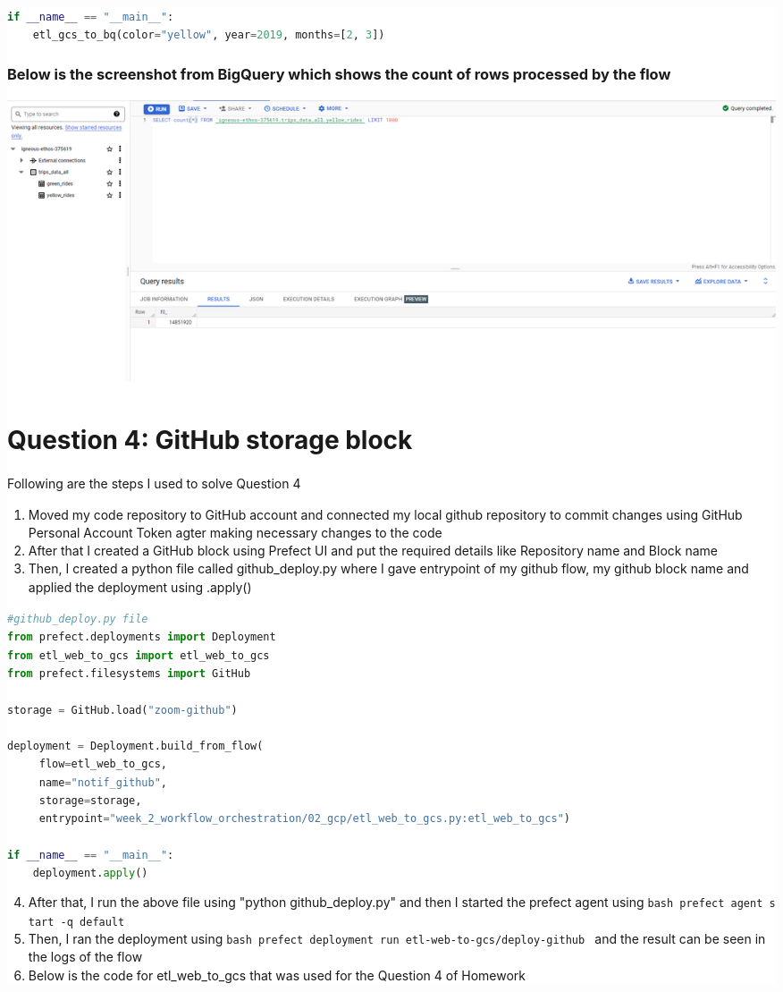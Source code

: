 ```python
if __name__ == "__main__":
    etl_gcs_to_bq(color="yellow", year=2019, months=[2, 3])
```

### Below is the screenshot from BigQuery which shows the count of rows processed by the flow

 ![alt text](https://github.com/AbdulWahabAbrar/de-zoomcamp-2023/blob/main/bq_yellowrides.png "Count of Rows Processed")




# Question 4: GitHub storage block

Following are the steps I used to solve Question 4
1. Moved my code repository to GitHub account and connected my local github repository to commit changes using GitHub Personal Account Token agter making necessary changes to the code
2. After that I created a GitHub block using Prefect UI and put the required details like Repository name and Block name
3. Then, I created a python file called github_deploy.py where I gave entrypoint of my github flow, my github block name  and applied the deployment using .apply()
```python
#github_deploy.py file
from prefect.deployments import Deployment
from etl_web_to_gcs import etl_web_to_gcs
from prefect.filesystems import GitHub 

storage = GitHub.load("zoom-github")

deployment = Deployment.build_from_flow(
     flow=etl_web_to_gcs,
     name="notif_github",
     storage=storage,
     entrypoint="week_2_workflow_orchestration/02_gcp/etl_web_to_gcs.py:etl_web_to_gcs")

if __name__ == "__main__":
    deployment.apply()
```   
4. After that, I run the above file using "python github_deploy.py" and then I started the prefect agent using ```bash prefect agent start -q default ```
5. Then, I ran the deployment using ```bash prefect deployment run etl-web-to-gcs/deploy-github ``` and the result can be seen in the logs of the flow
6. Below is the code for etl_web_to_gcs that was used for the Question 4 of Homework
